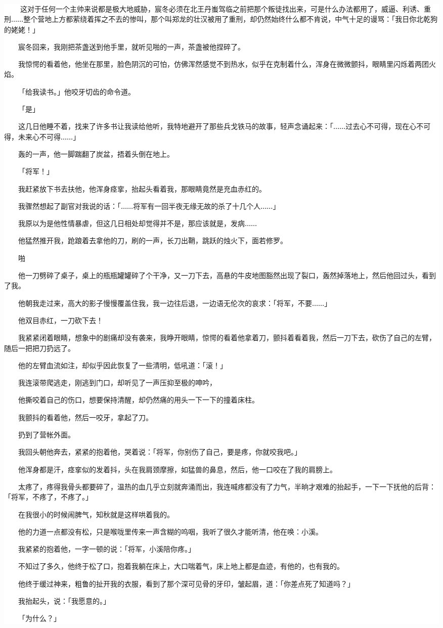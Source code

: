 &emsp;&emsp; 这对于任何一个主帅来说都是极大地威胁，宸冬必须在北王丹蚩驾临之前把那个叛徒找出来，可是什么办法都用了，威逼、利诱、重刑……整个营地上方都萦绕着挥之不去的惨叫，那个叫郑龙的壮汉被用了重刑，却仍然始终什么都不肯说，中气十足的谩骂：「我日你北乾狗的姥姥！」  
  
&emsp;&emsp;宸冬回来，我刚把茶盏送到他手里，就听见啪的一声，茶盏被他捏碎了。  
  
&emsp;&emsp;我惊愕的看着他，他坐在那里，脸色阴沉的可怕，仿佛浑然感觉不到热水，似乎在克制着什么，浑身在微微颤抖，眼睛里闪烁着两团火焰。  
  
&emsp;&emsp;「给我读书。」他咬牙切齿的命令道。  
  
&emsp;&emsp;「是」  
  
&emsp;&emsp;这几日他睡不着，找来了许多书让我读给他听，我特地避开了那些兵戈铁马的故事，轻声念诵起来：「……过去心不可得，现在心不可得，未来心不可得……」  
  
&emsp;&emsp;轰的一声，他一脚踹翻了炭盆，捂着头倒在地上。  
  
&emsp;&emsp;「将军！」  
  
&emsp;&emsp;我赶紧放下书去扶他，他浑身痉挛，抬起头看着我，那眼睛竟然是充血赤红的。  
  
&emsp;&emsp;我骤然想起了副官对我说的话：「……将军有一回半夜无缘无故的杀了十几个人……」  
  
&emsp;&emsp;我原以为是他性情暴虐，但这几日相处却觉得并不是，那应该就是，发病……  
  
&emsp;&emsp;他猛然推开我，跄踉着去拿他的刀，刷的一声，长刀出鞘，跳跃的烛火下，面若修罗。  
  
&emsp;&emsp;啪  
  
&emsp;&emsp;他一刀劈碎了桌子，桌上的瓶瓶罐罐碎了个干净，又一刀下去，高悬的牛皮地图豁然出现了裂口，轰然掉落地上，然后他回过头，看到了我。  
  
&emsp;&emsp;他朝我走过来，高大的影子慢慢覆盖住我，我一边往后退，一边语无伦次的哀求：「将军，不要……」  
  
&emsp;&emsp;他双目赤红，一刀砍下去！  
  
&emsp;&emsp;我紧紧闭着眼睛，想象中的剧痛却没有袭来，我睁开眼睛，惊愕的看着他拿着刀，颤抖着看着我，然后一刀下去，砍伤了自己的左臂，随后一把把刀扔远了。  
  
&emsp;&emsp;他的左臂血流如注，却似乎因此恢复了一些清明，低吼道：「滚！」  
  
&emsp;&emsp;我连滚带爬逃走，刚逃到门口，却听见了一声压抑至极的呻吟，  
  
&emsp;&emsp;他撕咬着自己的伤口，想要保持清醒，却仍然痛的用头一下一下的撞着床柱。  
  
&emsp;&emsp;我颤抖的看着他，然后一咬牙，拿起了刀。  
  
&emsp;&emsp;扔到了营帐外面。  
  
&emsp;&emsp;我回头朝他奔去，紧紧的抱着他，哭着说：「将军，你别伤了自己，要是疼，你就咬我吧。」  
  
&emsp;&emsp;他浑身都是汗，痉挛似的发着抖，头在我肩颈摩擦，如猛兽的鼻息，然后，他一口咬在了我的肩膀上。  
  
&emsp;&emsp;太疼了，疼得我骨头都要碎了，温热的血几乎立刻就奔涌而出，我连喊疼都没有了力气，半晌才艰难的抬起手，一下一下抚他的后背：「将军，不疼了，不疼了。」  
  
&emsp;&emsp;在我很小的时候闹脾气，知秋就是这样哄着我的。  
  
&emsp;&emsp;他的力道一点都没有松，只是喉咙里传来一声含糊的呜咽，我听了很久才能听清，他在唤：小溪。  
  
&emsp;&emsp;我紧紧的抱着他，一字一顿的说：「将军，小溪陪你疼。」  
  
&emsp;&emsp;不知过了多久，他终于松了口，抱着我躺在床上，大口喘着气，床上地上都是血迹，有他的，也有我的。  
  
&emsp;&emsp;他终于缓过神来，粗鲁的扯开我的衣服，看到了那个深可见骨的牙印，皱起眉，道：「你差点死了知道吗？」  
  
&emsp;&emsp;我抬起头，说：「我愿意的。」  
  
&emsp;&emsp;「为什么？」  
  